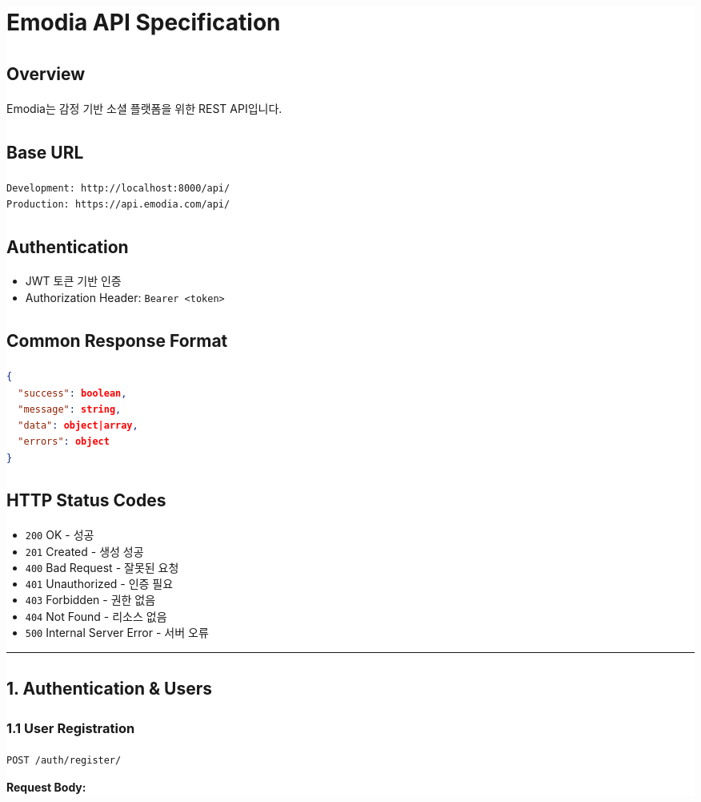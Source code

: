 # Emodia API Specification

## Overview

Emodia는 감정 기반 소셜 플랫폼을 위한 REST API입니다.

## Base URL

```
Development: http://localhost:8000/api/
Production: https://api.emodia.com/api/
```

## Authentication

-   JWT 토큰 기반 인증
-   Authorization Header: `Bearer <token>`

## Common Response Format

```json
{
  "success": boolean,
  "message": string,
  "data": object|array,
  "errors": object
}
```

## HTTP Status Codes

-   `200` OK - 성공
-   `201` Created - 생성 성공
-   `400` Bad Request - 잘못된 요청
-   `401` Unauthorized - 인증 필요
-   `403` Forbidden - 권한 없음
-   `404` Not Found - 리소스 없음
-   `500` Internal Server Error - 서버 오류

---

## 1. Authentication & Users

### 1.1 User Registration

```
POST /auth/register/
```

**Request Body:**
